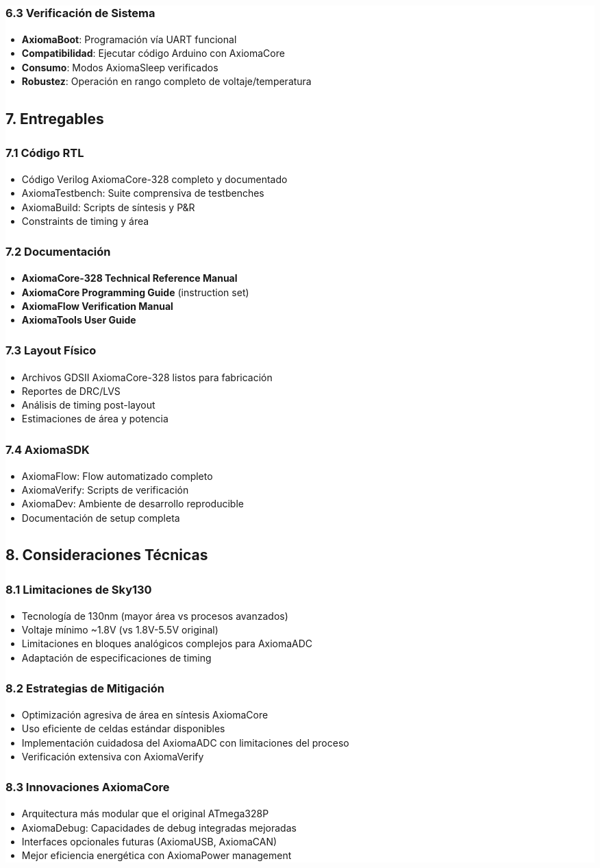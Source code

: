 ### 6.3 Verificación de Sistema
- **AxiomaBoot**: Programación vía UART funcional
- **Compatibilidad**: Ejecutar código Arduino con AxiomaCore
- **Consumo**: Modos AxiomaSleep verificados
- **Robustez**: Operación en rango completo de voltaje/temperatura

## 7. Entregables

### 7.1 Código RTL
- Código Verilog AxiomaCore-328 completo y documentado
- AxiomaTestbench: Suite comprensiva de testbenches
- AxiomaBuild: Scripts de síntesis y P&R
- Constraints de timing y área

### 7.2 Documentación
- **AxiomaCore-328 Technical Reference Manual**
- **AxiomaCore Programming Guide** (instruction set)
- **AxiomaFlow Verification Manual**
- **AxiomaTools User Guide**

### 7.3 Layout Físico
- Archivos GDSII AxiomaCore-328 listos para fabricación
- Reportes de DRC/LVS
- Análisis de timing post-layout
- Estimaciones de área y potencia

### 7.4 AxiomaSDK
- AxiomaFlow: Flow automatizado completo
- AxiomaVerify: Scripts de verificación
- AxiomaDev: Ambiente de desarrollo reproducible
- Documentación de setup completa

## 8. Consideraciones Técnicas

### 8.1 Limitaciones de Sky130
- Tecnología de 130nm (mayor área vs procesos avanzados)
- Voltaje mínimo ~1.8V (vs 1.8V-5.5V original)
- Limitaciones en bloques analógicos complejos para AxiomaADC
- Adaptación de especificaciones de timing

### 8.2 Estrategias de Mitigación
- Optimización agresiva de área en síntesis AxiomaCore
- Uso eficiente de celdas estándar disponibles
- Implementación cuidadosa del AxiomaADC con limitaciones del proceso
- Verificación extensiva con AxiomaVerify

### 8.3 Innovaciones AxiomaCore
- Arquitectura más modular que el original ATmega328P
- AxiomaDebug: Capacidades de debug integradas mejoradas
- Interfaces opcionales futuras (AxiomaUSB, AxiomaCAN)
- Mejor eficiencia energética con AxiomaPower management
